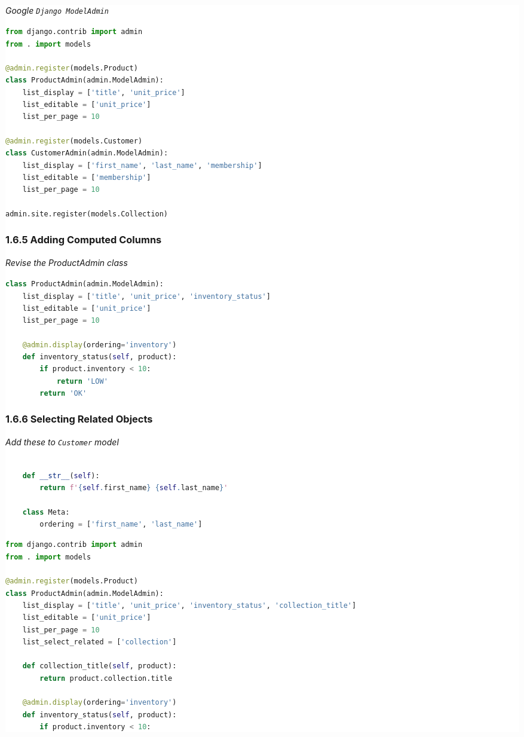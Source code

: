 *Google `Django ModelAdmin`*

```python
from django.contrib import admin
from . import models

@admin.register(models.Product)
class ProductAdmin(admin.ModelAdmin):
    list_display = ['title', 'unit_price']
    list_editable = ['unit_price']
    list_per_page = 10

@admin.register(models.Customer)
class CustomerAdmin(admin.ModelAdmin):
    list_display = ['first_name', 'last_name', 'membership']
    list_editable = ['membership']
    list_per_page = 10

admin.site.register(models.Collection)
```

### 1.6.5 Adding Computed Columns

*Revise the ProductAdmin class*
```python
class ProductAdmin(admin.ModelAdmin):
    list_display = ['title', 'unit_price', 'inventory_status']
    list_editable = ['unit_price']
    list_per_page = 10

    @admin.display(ordering='inventory')
    def inventory_status(self, product):
        if product.inventory < 10:
            return 'LOW'
        return 'OK'
```

### 1.6.6 Selecting Related Objects

*Add these to `Customer` model*
```python

    def __str__(self):
        return f'{self.first_name} {self.last_name}'

    class Meta:
        ordering = ['first_name', 'last_name']
```

```python
from django.contrib import admin
from . import models

@admin.register(models.Product)
class ProductAdmin(admin.ModelAdmin):
    list_display = ['title', 'unit_price', 'inventory_status', 'collection_title']
    list_editable = ['unit_price']
    list_per_page = 10
    list_select_related = ['collection']

    def collection_title(self, product):
        return product.collection.title

    @admin.display(ordering='inventory')
    def inventory_status(self, product):
        if product.inventory < 10:
```